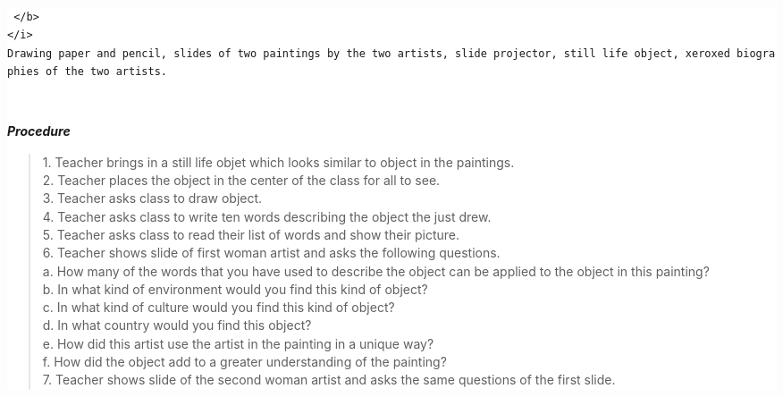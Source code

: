      </b>
    </i>
    Drawing paper and pencil, slides of two paintings by the two artists, slide projector, still life object, xeroxed biographies of the two artists.
   </i>
  </b>
  <br/>
 </p>
 <p>
  <b>
   <i>
    <b>
     Procedure
    </b>
   </i>
  </b>
  <br/>
 </p>
 <blockquote>
  <dl>
   <dt>
    1. Teacher brings in a still life objet which looks similar to object in the paintings.
    <dt>
     2. Teacher places the object in the center of the class for all to see.
     <dt>
      3. Teacher asks class to draw object.
      <dt>
       4. Teacher asks class to write ten words describing the object the just drew.
       <dt>
        5. Teacher asks class to read their list of words and show their picture.
        <dt>
         6. Teacher shows slide of first woman artist and asks the following questions.
         <dt>
          a. How many of the words that you have used to describe the object can be applied to the object in this painting?
          <dt>
           <span class="indent">
           </span>
           b. In what kind of environment would you find this kind of object?
           <dt>
            <span class="indent">
            </span>
            c. In what kind of culture would you find this kind of object?
            <dt>
             <span class="indent">
             </span>
             d. In what country would you find this object?
             <dt>
              <span class="indent">
              </span>
              e. How did this artist use the artist in the painting in a unique way?
              <dt>
               <span class="indent">
               </span>
               f. How did the object add to a greater understanding of the painting?
               <dt>
                7. Teacher shows slide of the second woman artist and asks the same questions of the first slide.
               </dt>
              </dt>
             </dt>
            </dt>
           </dt>
          </dt>
         </dt>
